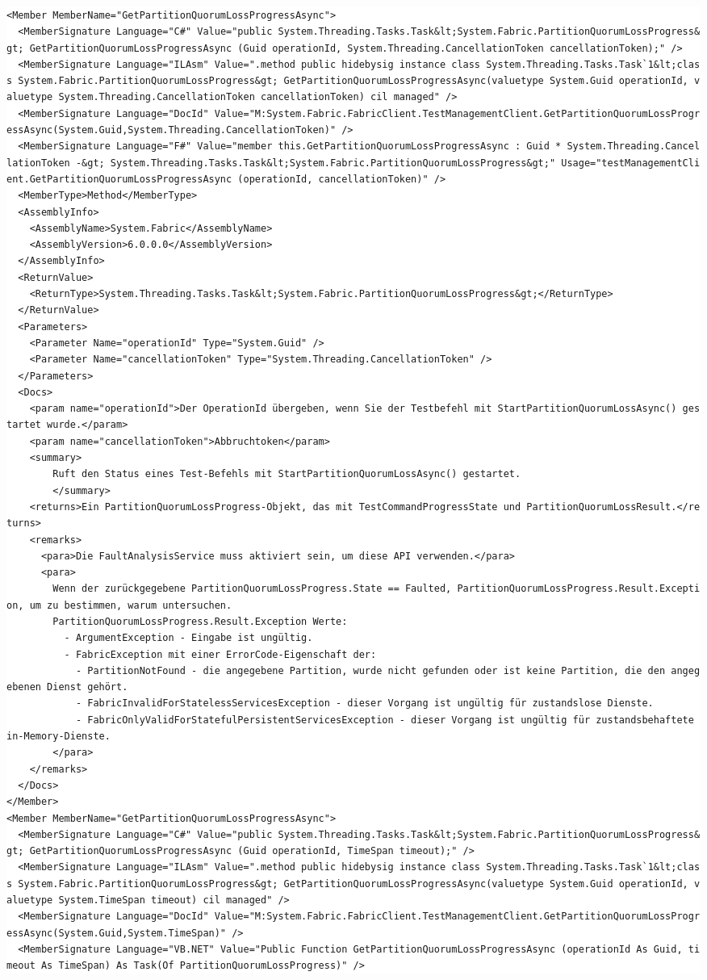     <Member MemberName="GetPartitionQuorumLossProgressAsync">
      <MemberSignature Language="C#" Value="public System.Threading.Tasks.Task&lt;System.Fabric.PartitionQuorumLossProgress&gt; GetPartitionQuorumLossProgressAsync (Guid operationId, System.Threading.CancellationToken cancellationToken);" />
      <MemberSignature Language="ILAsm" Value=".method public hidebysig instance class System.Threading.Tasks.Task`1&lt;class System.Fabric.PartitionQuorumLossProgress&gt; GetPartitionQuorumLossProgressAsync(valuetype System.Guid operationId, valuetype System.Threading.CancellationToken cancellationToken) cil managed" />
      <MemberSignature Language="DocId" Value="M:System.Fabric.FabricClient.TestManagementClient.GetPartitionQuorumLossProgressAsync(System.Guid,System.Threading.CancellationToken)" />
      <MemberSignature Language="F#" Value="member this.GetPartitionQuorumLossProgressAsync : Guid * System.Threading.CancellationToken -&gt; System.Threading.Tasks.Task&lt;System.Fabric.PartitionQuorumLossProgress&gt;" Usage="testManagementClient.GetPartitionQuorumLossProgressAsync (operationId, cancellationToken)" />
      <MemberType>Method</MemberType>
      <AssemblyInfo>
        <AssemblyName>System.Fabric</AssemblyName>
        <AssemblyVersion>6.0.0.0</AssemblyVersion>
      </AssemblyInfo>
      <ReturnValue>
        <ReturnType>System.Threading.Tasks.Task&lt;System.Fabric.PartitionQuorumLossProgress&gt;</ReturnType>
      </ReturnValue>
      <Parameters>
        <Parameter Name="operationId" Type="System.Guid" />
        <Parameter Name="cancellationToken" Type="System.Threading.CancellationToken" />
      </Parameters>
      <Docs>
        <param name="operationId">Der OperationId übergeben, wenn Sie der Testbefehl mit StartPartitionQuorumLossAsync() gestartet wurde.</param>
        <param name="cancellationToken">Abbruchtoken</param>
        <summary>
            Ruft den Status eines Test-Befehls mit StartPartitionQuorumLossAsync() gestartet.
            </summary>
        <returns>Ein PartitionQuorumLossProgress-Objekt, das mit TestCommandProgressState und PartitionQuorumLossResult.</returns>
        <remarks>
          <para>Die FaultAnalysisService muss aktiviert sein, um diese API verwenden.</para>
          <para>
            Wenn der zurückgegebene PartitionQuorumLossProgress.State == Faulted, PartitionQuorumLossProgress.Result.Exception, um zu bestimmen, warum untersuchen.
            PartitionQuorumLossProgress.Result.Exception Werte:
              - ArgumentException - Eingabe ist ungültig.
              - FabricException mit einer ErrorCode-Eigenschaft der:
                - PartitionNotFound - die angegebene Partition, wurde nicht gefunden oder ist keine Partition, die den angegebenen Dienst gehört.       
                - FabricInvalidForStatelessServicesException - dieser Vorgang ist ungültig für zustandslose Dienste.
                - FabricOnlyValidForStatefulPersistentServicesException - dieser Vorgang ist ungültig für zustandsbehaftete in-Memory-Dienste.
            </para>
        </remarks>
      </Docs>
    </Member>
    <Member MemberName="GetPartitionQuorumLossProgressAsync">
      <MemberSignature Language="C#" Value="public System.Threading.Tasks.Task&lt;System.Fabric.PartitionQuorumLossProgress&gt; GetPartitionQuorumLossProgressAsync (Guid operationId, TimeSpan timeout);" />
      <MemberSignature Language="ILAsm" Value=".method public hidebysig instance class System.Threading.Tasks.Task`1&lt;class System.Fabric.PartitionQuorumLossProgress&gt; GetPartitionQuorumLossProgressAsync(valuetype System.Guid operationId, valuetype System.TimeSpan timeout) cil managed" />
      <MemberSignature Language="DocId" Value="M:System.Fabric.FabricClient.TestManagementClient.GetPartitionQuorumLossProgressAsync(System.Guid,System.TimeSpan)" />
      <MemberSignature Language="VB.NET" Value="Public Function GetPartitionQuorumLossProgressAsync (operationId As Guid, timeout As TimeSpan) As Task(Of PartitionQuorumLossProgress)" />